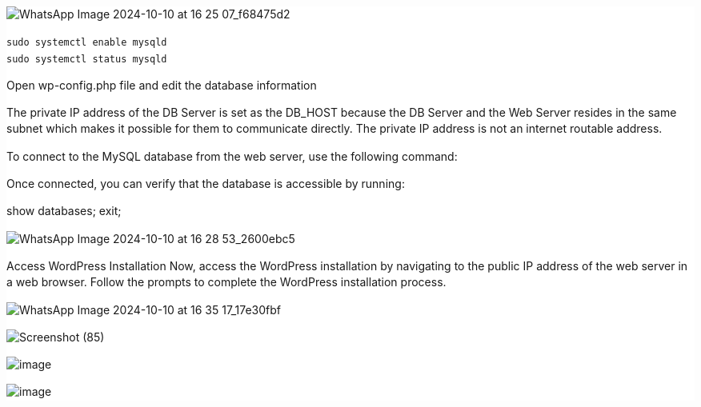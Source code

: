 ```sudo yum install mysql-server
```

![WhatsApp Image 2024-10-10 at 16 25 07_f68475d2](https://github.com/user-attachments/assets/bb681eba-dc80-4d94-9859-7823ec91535d)

```sudo systemctl start mysqld
sudo systemctl enable mysqld
sudo systemctl status mysqld
```

Open wp-config.php file and edit the database information
```cd /var/www/html
```

```sudo vi wp-config.php
```

```sudo systemctl restart httpd
```

The private IP address of the DB Server is set as the DB_HOST because the DB Server and the Web Server resides in the same subnet which makes it possible for them to communicate directly. The private IP address is not an internet routable address.

To connect to the MySQL database from the web server, use the following command:

```sudo mysql -h <IP Address> -u wordpress -p
```
Once connected, you can verify that the database is accessible by running:

show databases;
exit;


![WhatsApp Image 2024-10-10 at 16 28 53_2600ebc5](https://github.com/user-attachments/assets/ddaba7a9-e85d-4601-ba6a-90a969c280f5)

Access WordPress Installation
Now, access the WordPress installation by navigating to the public IP address of the web server in a web browser. Follow the prompts to complete the WordPress installation process.


![WhatsApp Image 2024-10-10 at 16 35 17_17e30fbf](https://github.com/user-attachments/assets/a90e9fb9-3d45-4322-ba36-97f471b717b3)


![Screenshot (85)](https://github.com/user-attachments/assets/a9587d92-6595-426c-886c-5d74d0041acb)


![image](https://github.com/user-attachments/assets/f33f7950-d715-4849-94df-6089b18f9ab7)


![image](https://github.com/user-attachments/assets/5d7487a9-92c3-4d52-a2dc-6e512a4652b7)






